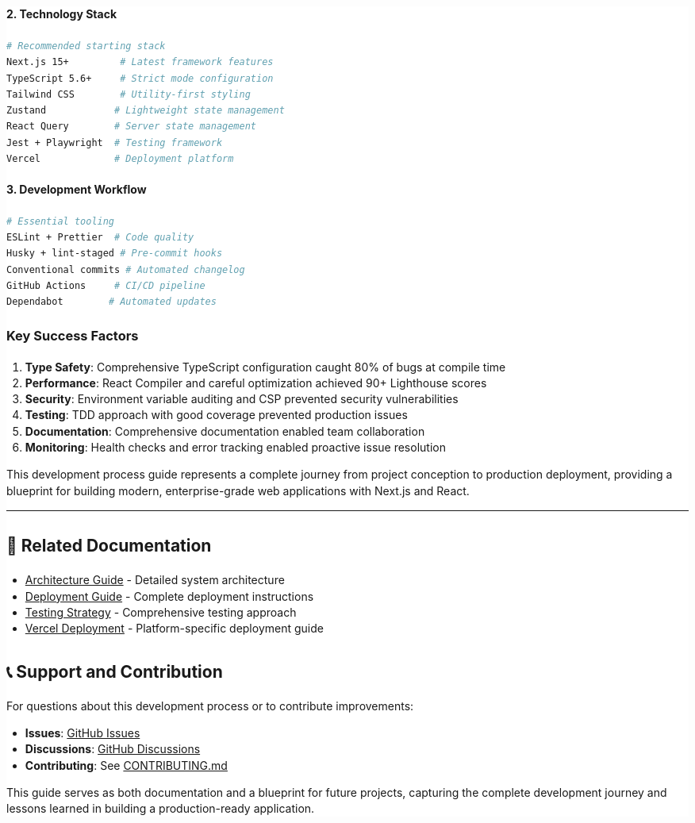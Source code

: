 #### 2. Technology Stack
```bash
# Recommended starting stack
Next.js 15+         # Latest framework features
TypeScript 5.6+     # Strict mode configuration
Tailwind CSS        # Utility-first styling
Zustand            # Lightweight state management
React Query        # Server state management
Jest + Playwright  # Testing framework
Vercel             # Deployment platform
```

#### 3. Development Workflow
```bash
# Essential tooling
ESLint + Prettier  # Code quality
Husky + lint-staged # Pre-commit hooks
Conventional commits # Automated changelog
GitHub Actions     # CI/CD pipeline
Dependabot        # Automated updates
```

### Key Success Factors

1. **Type Safety**: Comprehensive TypeScript configuration caught 80% of bugs at compile time
2. **Performance**: React Compiler and careful optimization achieved 90+ Lighthouse scores
3. **Security**: Environment variable auditing and CSP prevented security vulnerabilities
4. **Testing**: TDD approach with good coverage prevented production issues
5. **Documentation**: Comprehensive documentation enabled team collaboration
6. **Monitoring**: Health checks and error tracking enabled proactive issue resolution

This development process guide represents a complete journey from project conception to production deployment, providing a blueprint for building modern, enterprise-grade web applications with Next.js and React.

---

## 🔗 Related Documentation

- [Architecture Guide](./ARCHITECTURE.md) - Detailed system architecture
- [Deployment Guide](./DEPLOYMENT.md) - Complete deployment instructions
- [Testing Strategy](./TEST-REVIEW.md) - Comprehensive testing approach
- [Vercel Deployment](./VERCEL-DEPLOYMENT.md) - Platform-specific deployment guide

## 📞 Support and Contribution

For questions about this development process or to contribute improvements:

- **Issues**: [GitHub Issues](https://github.com/your-username/stock-pulse/issues)
- **Discussions**: [GitHub Discussions](https://github.com/your-username/stock-pulse/discussions)
- **Contributing**: See [CONTRIBUTING.md](../CONTRIBUTING.md)

This guide serves as both documentation and a blueprint for future projects, capturing the complete development journey and lessons learned in building a production-ready application.
